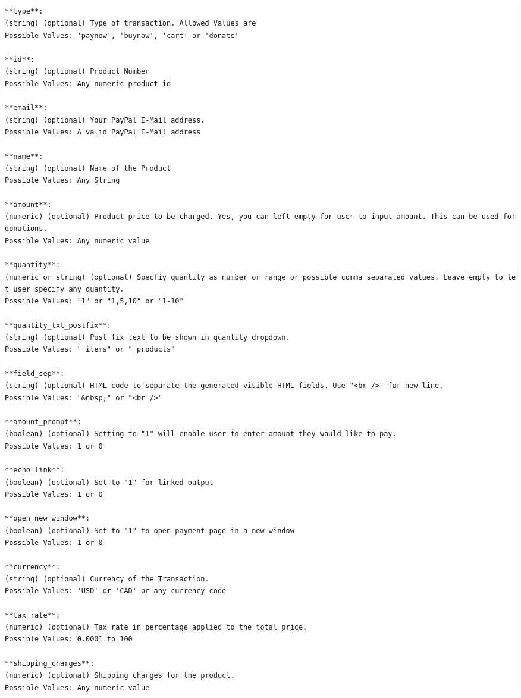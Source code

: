     **type**: 
    (string) (optional) Type of transaction. Allowed Values are 
    Possible Values: 'paynow', 'buynow', 'cart' or 'donate'

    **id**: 
    (string) (optional) Product Number
    Possible Values: Any numeric product id

    **email**: 
    (string) (optional) Your PayPal E-Mail address. 
    Possible Values: A valid PayPal E-Mail address

    **name**: 
    (string) (optional) Name of the Product
    Possible Values: Any String

    **amount**: 
    (numeric) (optional) Product price to be charged. Yes, you can left empty for user to input amount. This can be used for donations.
    Possible Values: Any numeric value

    **quantity**: 
    (numeric or string) (optional) Specfiy quantity as number or range or possible comma separated values. Leave empty to let user specify any quantity.
    Possible Values: "1" or "1,5,10" or "1-10"

    **quantity_txt_postfix**: 
    (string) (optional) Post fix text to be shown in quantity dropdown.
    Possible Values: " items" or " products"

    **field_sep**: 
    (string) (optional) HTML code to separate the generated visible HTML fields. Use "<br />" for new line.
    Possible Values: "&nbsp;" or "<br />"

    **amount_prompt**: 
    (boolean) (optional) Setting to "1" will enable user to enter amount they would like to pay.
    Possible Values: 1 or 0

    **echo_link**: 
    (boolean) (optional) Set to "1" for linked output
    Possible Values: 1 or 0

    **open_new_window**: 
    (boolean) (optional) Set to "1" to open payment page in a new window
    Possible Values: 1 or 0

    **currency**: 
    (string) (optional) Currency of the Transaction. 
    Possible Values: 'USD' or 'CAD' or any currency code

    **tax_rate**: 
    (numeric) (optional) Tax rate in percentage applied to the total price.
    Possible Values: 0.0001 to 100

    **shipping_charges**: 
    (numeric) (optional) Shipping charges for the product. 
    Possible Values: Any numeric value
